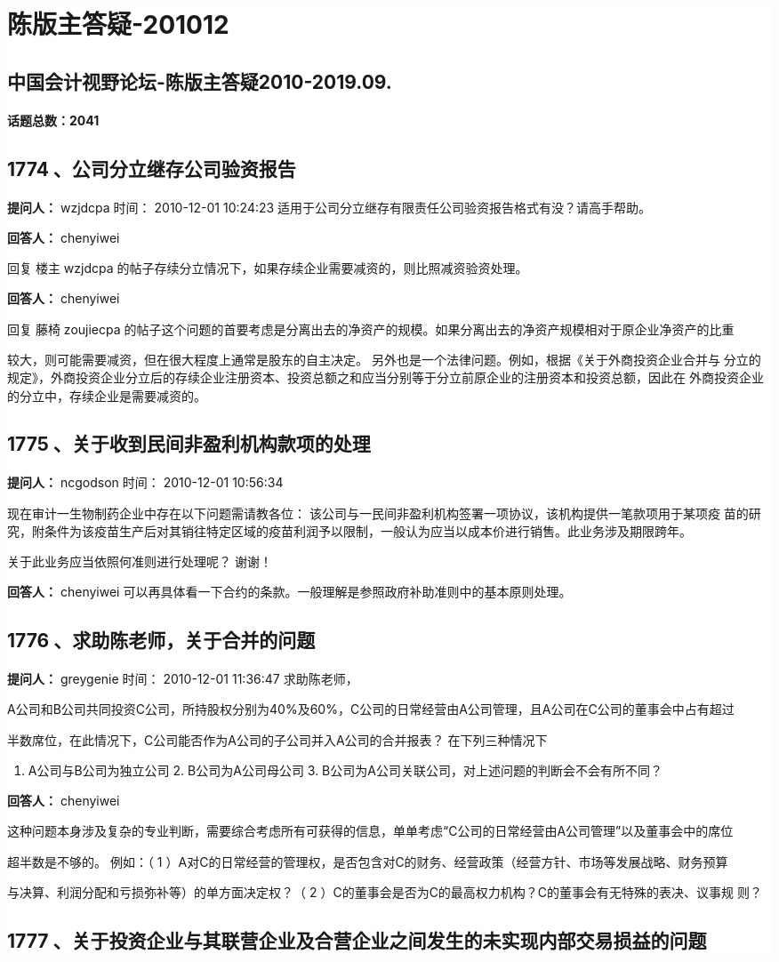 # 陈版主答疑-201012

## 中国会计视野论坛-陈版主答疑2010-2019.09.
**话题总数：2041**

## 1774 、公司分立继存公司验资报告

**提问人：** wzjdcpa 时间： 2010-12-01 10:24:23
适用于公司分立继存有限责任公司验资报告格式有没？请高手帮助。

**回答人：** chenyiwei

回复 楼主 wzjdcpa 的帖子存续分立情况下，如果存续企业需要减资的，则比照减资验资处理。

**回答人：** chenyiwei

回复 藤椅 zoujiecpa 的帖子这个问题的首要考虑是分离出去的净资产的规模。如果分离出去的净资产规模相对于原企业净资产的比重

较大，则可能需要减资，但在很大程度上通常是股东的自主决定。 另外也是一个法律问题。例如，根据《关于外商投资企业合并与
分立的规定》，外商投资企业分立后的存续企业注册资本、投资总额之和应当分别等于分立前原企业的注册资本和投资总额，因此在
外商投资企业的分立中，存续企业是需要减资的。

## 1775 、关于收到民间非盈利机构款项的处理

**提问人：** ncgodson 时间： 2010-12-01 10:56:34


现在审计一生物制药企业中存在以下问题需请教各位： 该公司与一民间非盈利机构签署一项协议，该机构提供一笔款项用于某项疫
苗的研究，附条件为该疫苗生产后对其销往特定区域的疫苗利润予以限制，一般认为应当以成本价进行销售。此业务涉及期限跨年。

关于此业务应当依照何准则进行处理呢？ 谢谢！

**回答人：** chenyiwei
可以再具体看一下合约的条款。一般理解是参照政府补助准则中的基本原则处理。

## 1776 、求助陈老师，关于合并的问题

**提问人：** greygenie 时间： 2010-12-01 11:36:47
求助陈老师，

A公司和B公司共同投资C公司，所持股权分别为40%及60%，C公司的日常经营由A公司管理，且A公司在C公司的董事会中占有超过

半数席位，在此情况下，C公司能否作为A公司的子公司并入A公司的合并报表？ 在下列三种情况下

1. A公司与B公司为独立公司 2. B公司为A公司母公司 3. B公司为A公司关联公司，对上述问题的判断会不会有所不同？

**回答人：** chenyiwei

这种问题本身涉及复杂的专业判断，需要综合考虑所有可获得的信息，单单考虑“C公司的日常经营由A公司管理”以及董事会中的席位

超半数是不够的。 例如：（ 1 ）A对C的日常经营的管理权，是否包含对C的财务、经营政策（经营方针、市场等发展战略、财务预算

与决算、利润分配和亏损弥补等）的单方面决定权？（ 2 ）C的董事会是否为C的最高权力机构？C的董事会有无特殊的表决、议事规
则？

## 1777 、关于投资企业与其联营企业及合营企业之间发生的未实现内部交易损益的问题
